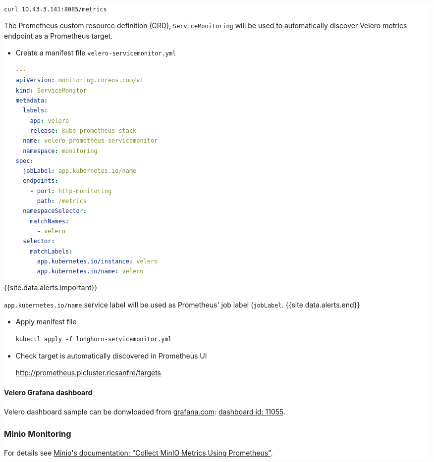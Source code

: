 ```shell
curl 10.43.3.141:8085/metrics
```

The Prometheus custom resource definition (CRD), `ServiceMonitoring` will be used to automatically discover Velero metrics endpoint as a Prometheus target.

- Create a manifest file `velero-servicemonitor.yml`

  ```yml
  ---
  apiVersion: monitoring.coreos.com/v1
  kind: ServiceMonitor
  metadata:
    labels:
      app: velero
      release: kube-prometheus-stack
    name: velero-prometheus-servicemonitor
    namespace: monitoring
  spec:
    jobLabel: app.kubernetes.io/name
    endpoints:
      - port: http-monitoring
        path: /metrics
    namespaceSelector:
      matchNames:
        - velero
    selector:
      matchLabels:
        app.kubernetes.io/instance: velero
        app.kubernetes.io/name: velero
  ```
{{site.data.alerts.important}}

`app.kubernetes.io/name` service label will be used as Prometheus' job label (`jobLabel`.
{{site.data.alerts.end}}

- Apply manifest file
  ```shell
  kubectl apply -f longhorn-servicemonitor.yml
  ```

- Check target is automatically discovered in Prometheus UI

  http://prometheus.picluster.ricsanfre/targets


#### Velero Grafana dashboard

Velero dashboard sample can be donwloaded from [grafana.com](https://grafana.com): [dashboard id: 11055](https://grafana.com/grafana/dashboards/11055).

### Minio Monitoring

For details see [Minio's documentation: "Collect MinIO Metrics Using Prometheus"](https://docs.min.io/minio/baremetal/monitoring/metrics-alerts/collect-minio-metrics-using-prometheus.html).
